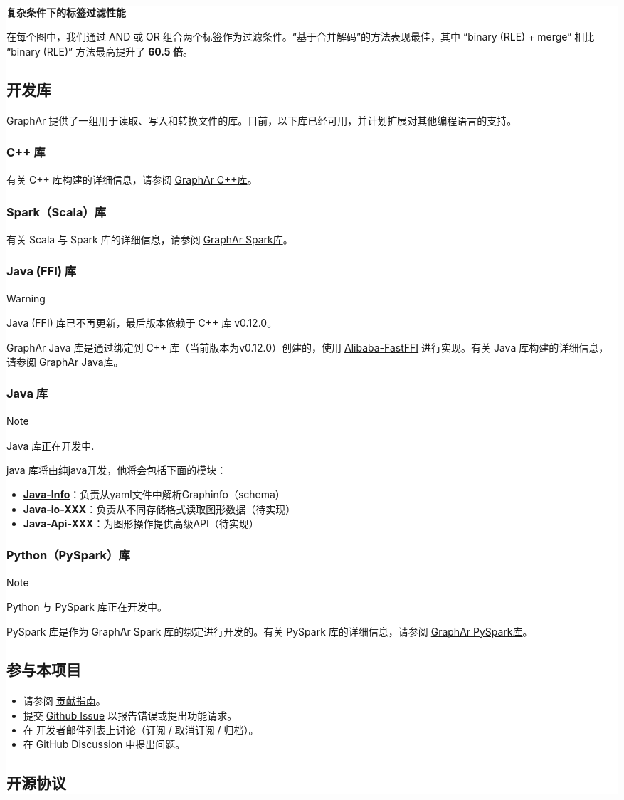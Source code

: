 **复杂条件下的标签过滤性能**

在每个图中，我们通过 AND 或 OR 组合两个标签作为过滤条件。“基于合并解码”的方法表现最佳，其中 “binary (RLE) + merge” 相比 “binary (RLE)” 方法最高提升了 **60.5 倍**。

## 开发库

GraphAr 提供了一组用于读取、写入和转换文件的库。目前，以下库已经可用，并计划扩展对其他编程语言的支持。

### C++ 库

有关 C++ 库构建的详细信息，请参阅 [GraphAr C++库](./cpp)。

### Spark（Scala）库

有关 Scala 与 Spark 库的详细信息，请参阅 [GraphAr Spark库](./maven-projects/spark)。

### Java (FFI) 库


> [!WARNING]
> Java (FFI) 库已不再更新，最后版本依赖于 C++ 库 v0.12.0。

GraphAr Java 库是通过绑定到 C++ 库（当前版本为v0.12.0）创建的，使用 [Alibaba-FastFFI](https://github.com/alibaba/fastFFI) 进行实现。有关 Java 库构建的详细信息，请参阅 [GraphAr Java库](./maven-projects/java)。


### Java 库
> [!NOTE]
> Java 库正在开发中.

java 库将由纯java开发，他将会包括下面的模块：
- **[Java-Info](./maven-projects/info)**：负责从yaml文件中解析Graphinfo（schema）
- **Java-io-XXX**：负责从不同存储格式读取图形数据（待实现）
- **Java-Api-XXX**：为图形操作提供高级API（待实现）

### Python（PySpark）库

> [!NOTE] 
> Python 与 PySpark 库正在开发中。

PySpark 库是作为 GraphAr Spark 库的绑定进行开发的。有关 PySpark 库的详细信息，请参阅 [GraphAr PySpark库](./pyspark)。

## 参与本项目

- 请参阅 [贡献指南](https://github.com/apache/incubator-graphar/blob/main/CONTRIBUTING.md)。
- 提交 [Github Issue](https://github.com/apache/incubator-graphar/issues) 以报告错误或提出功能请求。
- 在 [开发者邮件列表](mailto:dev@graphar.apache.org)上讨论（[订阅](mailto:dev-subscribe@graphar.apache.org?subject=(send%20this%20email%20to%20subscribe)) / [取消订阅](mailto:dev-unsubscribe@graphar.apache.org?subject=(send%20this%20email%20to%20unsubscribe)) / [归档](https://lists.apache.org/list.html?dev@graphar.apache.org)）。
- 在 [GitHub Discussion](https://github.com/apache/graphar/discussions/new?category=q-a) 中提出问题。

## 开源协议
